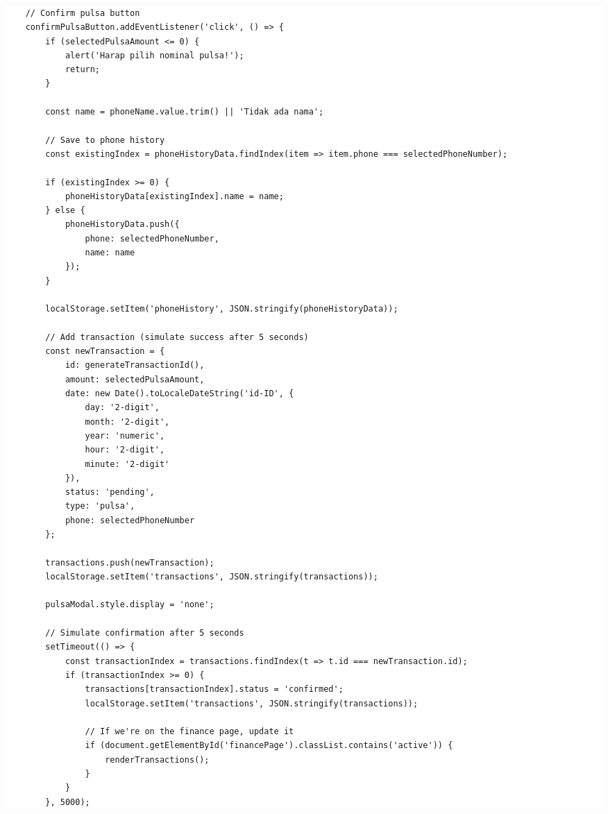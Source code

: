         // Confirm pulsa button
        confirmPulsaButton.addEventListener('click', () => {
            if (selectedPulsaAmount <= 0) {
                alert('Harap pilih nominal pulsa!');
                return;
            }
            
            const name = phoneName.value.trim() || 'Tidak ada nama';
            
            // Save to phone history
            const existingIndex = phoneHistoryData.findIndex(item => item.phone === selectedPhoneNumber);
            
            if (existingIndex >= 0) {
                phoneHistoryData[existingIndex].name = name;
            } else {
                phoneHistoryData.push({
                    phone: selectedPhoneNumber,
                    name: name
                });
            }
            
            localStorage.setItem('phoneHistory', JSON.stringify(phoneHistoryData));
            
            // Add transaction (simulate success after 5 seconds)
            const newTransaction = {
                id: generateTransactionId(),
                amount: selectedPulsaAmount,
                date: new Date().toLocaleDateString('id-ID', {
                    day: '2-digit',
                    month: '2-digit',
                    year: 'numeric',
                    hour: '2-digit',
                    minute: '2-digit'
                }),
                status: 'pending',
                type: 'pulsa',
                phone: selectedPhoneNumber
            };
            
            transactions.push(newTransaction);
            localStorage.setItem('transactions', JSON.stringify(transactions));
            
            pulsaModal.style.display = 'none';
            
            // Simulate confirmation after 5 seconds
            setTimeout(() => {
                const transactionIndex = transactions.findIndex(t => t.id === newTransaction.id);
                if (transactionIndex >= 0) {
                    transactions[transactionIndex].status = 'confirmed';
                    localStorage.setItem('transactions', JSON.stringify(transactions));
                    
                    // If we're on the finance page, update it
                    if (document.getElementById('financePage').classList.contains('active')) {
                        renderTransactions();
                    }
                }
            }, 5000);
            
